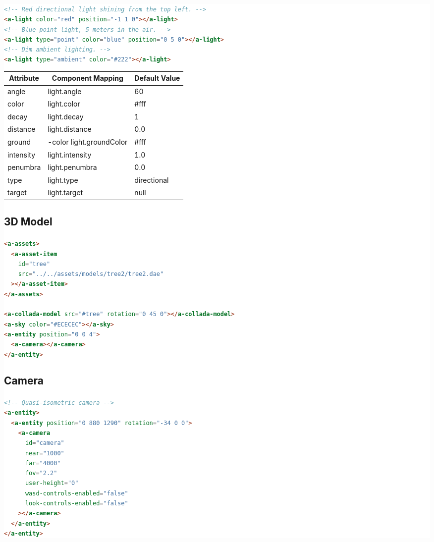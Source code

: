 ```html
<!-- Red directional light shining from the top left. -->
<a-light color="red" position="-1 1 0"></a-light>
<!-- Blue point light, 5 meters in the air. -->
<a-light type="point" color="blue" position="0 5 0"></a-light>
<!-- Dim ambient lighting. -->
<a-light type="ambient" color="#222"></a-light>
```

| Attribute | Component Mapping        | Default Value |
| --------- | ------------------------ | ------------- |
| angle     | light.angle              | 60            |
| color     | light.color              | #fff          |
| decay     | light.decay              | 1             |
| distance  | light.distance           | 0.0           |
| ground    | -color light.groundColor | #fff          |
| intensity | light.intensity          | 1.0           |
| penumbra  | light.penumbra           | 0.0           |
| type      | light.type               | directional   |
| target    | light.target             | null          |

## 3D Model

```html
<a-assets>
  <a-asset-item
    id="tree"
    src="../../assets/models/tree2/tree2.dae"
  ></a-asset-item>
</a-assets>

<a-collada-model src="#tree" rotation="0 45 0"></a-collada-model>
<a-sky color="#ECECEC"></a-sky>
<a-entity position="0 0 4">
  <a-camera></a-camera>
</a-entity>
```

## Camera

```html
<!-- Quasi-isometric camera -->
<a-entity>
  <a-entity position="0 880 1290" rotation="-34 0 0">
    <a-camera
      id="camera"
      near="1000"
      far="4000"
      fov="2.2"
      user-height="0"
      wasd-controls-enabled="false"
      look-controls-enabled="false"
    ></a-camera>
  </a-entity>
</a-entity>
```
